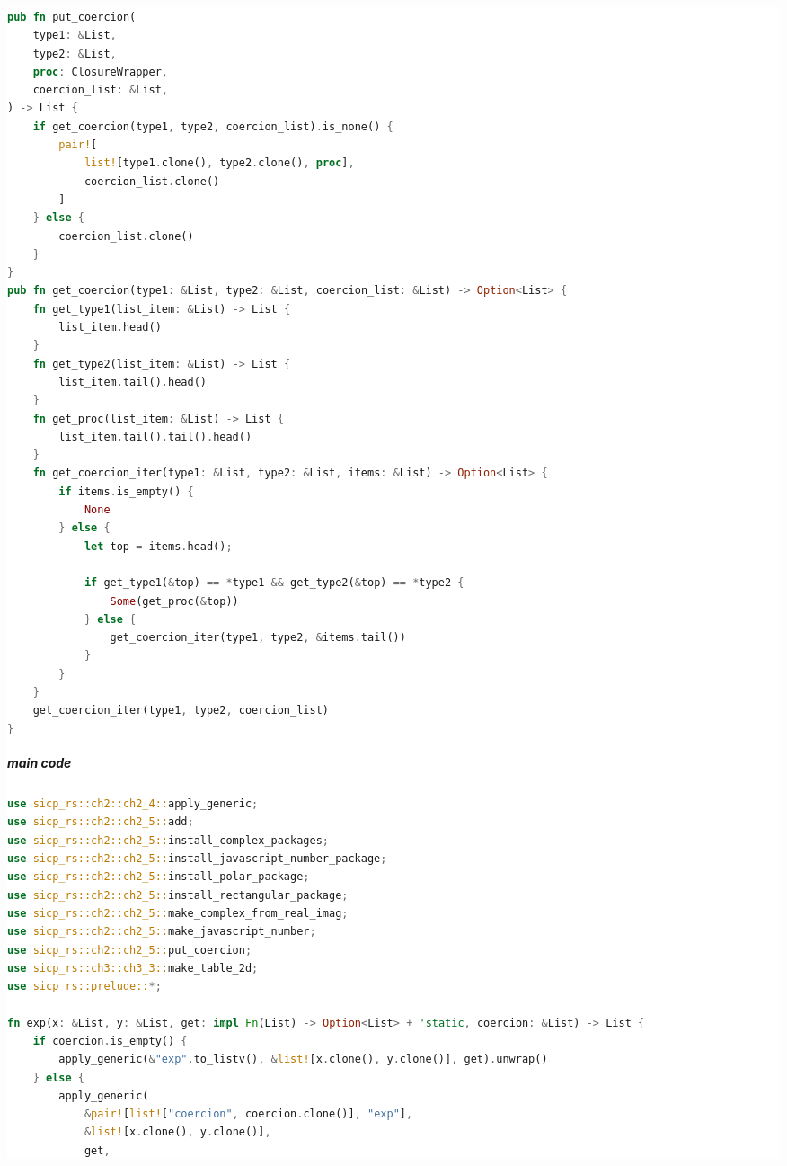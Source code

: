 ```rust
pub fn put_coercion(
    type1: &List,
    type2: &List,
    proc: ClosureWrapper,
    coercion_list: &List,
) -> List {
    if get_coercion(type1, type2, coercion_list).is_none() {
        pair![
            list![type1.clone(), type2.clone(), proc],
            coercion_list.clone()
        ]
    } else {
        coercion_list.clone()
    }
}
pub fn get_coercion(type1: &List, type2: &List, coercion_list: &List) -> Option<List> {
    fn get_type1(list_item: &List) -> List {
        list_item.head()
    }
    fn get_type2(list_item: &List) -> List {
        list_item.tail().head()
    }
    fn get_proc(list_item: &List) -> List {
        list_item.tail().tail().head()
    }
    fn get_coercion_iter(type1: &List, type2: &List, items: &List) -> Option<List> {
        if items.is_empty() {
            None
        } else {
            let top = items.head();

            if get_type1(&top) == *type1 && get_type2(&top) == *type2 {
                Some(get_proc(&top))
            } else {
                get_coercion_iter(type1, type2, &items.tail())
            }
        }
    }
    get_coercion_iter(type1, type2, coercion_list)
}
```
##### main code
```rust
use sicp_rs::ch2::ch2_4::apply_generic;
use sicp_rs::ch2::ch2_5::add;
use sicp_rs::ch2::ch2_5::install_complex_packages;
use sicp_rs::ch2::ch2_5::install_javascript_number_package;
use sicp_rs::ch2::ch2_5::install_polar_package;
use sicp_rs::ch2::ch2_5::install_rectangular_package;
use sicp_rs::ch2::ch2_5::make_complex_from_real_imag;
use sicp_rs::ch2::ch2_5::make_javascript_number;
use sicp_rs::ch2::ch2_5::put_coercion;
use sicp_rs::ch3::ch3_3::make_table_2d;
use sicp_rs::prelude::*;

fn exp(x: &List, y: &List, get: impl Fn(List) -> Option<List> + 'static, coercion: &List) -> List {
    if coercion.is_empty() {
        apply_generic(&"exp".to_listv(), &list![x.clone(), y.clone()], get).unwrap()
    } else {
        apply_generic(
            &pair![list!["coercion", coercion.clone()], "exp"],
            &list![x.clone(), y.clone()],
            get,
```